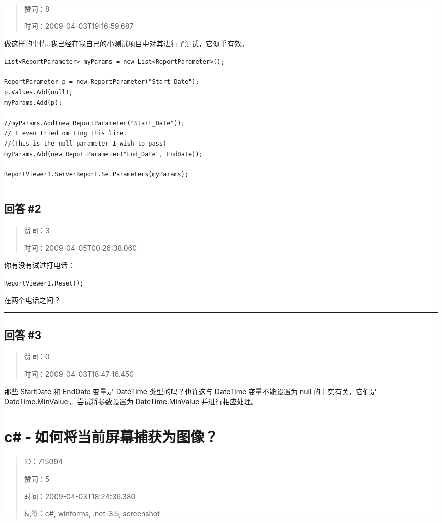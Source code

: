 > 赞同：8
> 
> 时间：2009-04-03T19:16:59.687

做这样的事情..我已经在我自己的小测试项目中对其进行了测试，它似乎有效。

```
List<ReportParameter> myParams = new List<ReportParameter>();

ReportParameter p = new ReportParameter("Start_Date");
p.Values.Add(null);
myParams.Add(p);

//myParams.Add(new ReportParameter("Start_Date")); 
// I even tried omiting this line.  
//(This is the null parameter I wish to pass)
myParams.Add(new ReportParameter("End_Date", EndDate));

ReportViewer1.ServerReport.SetParameters(myParams); 
```

* * *

## 回答 #2

> 赞同：3
> 
> 时间：2009-04-05T00:26:38.060

你有没有试过打电话：

```
ReportViewer1.Reset(); 
```

在两个电话之间？

* * *

## 回答 #3

> 赞同：0
> 
> 时间：2009-04-03T18:47:16.450

那些 StartDate 和 EndDate 变量是 DateTime 类型的吗？也许这与 DateTime 变量不能设置为 null 的事实有关，它们是 DateTime.MinValue 。尝试将参数设置为 DateTime.MinValue 并进行相应处理。

# c# - 如何将当前屏幕捕获为图像？

> ID：715094
> 
> 赞同：5
> 
> 时间：2009-04-03T18:24:36.380
> 
> 标签：c#, winforms, .net-3.5, screenshot
